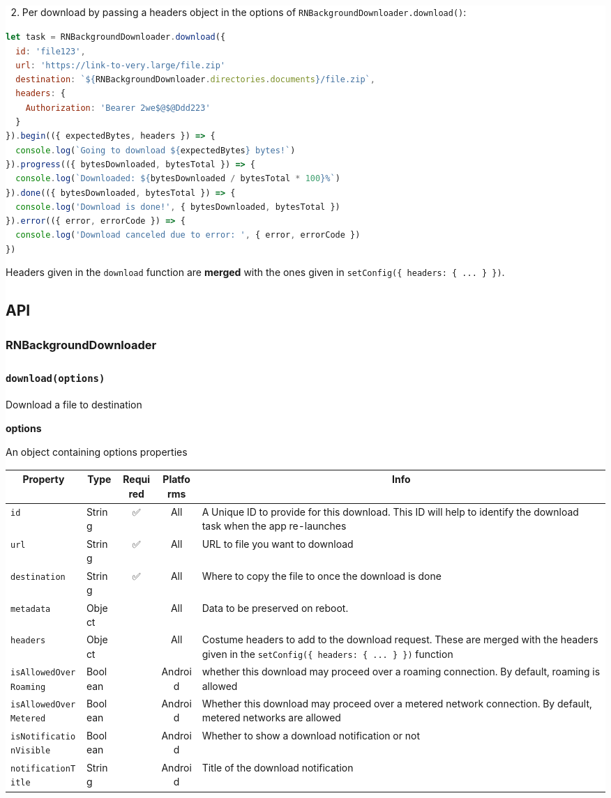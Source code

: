2) Per download by passing a headers object in the options of `RNBackgroundDownloader.download()`:
```javascript
let task = RNBackgroundDownloader.download({
  id: 'file123',
  url: 'https://link-to-very.large/file.zip'
  destination: `${RNBackgroundDownloader.directories.documents}/file.zip`,
  headers: {
    Authorization: 'Bearer 2we$@$@Ddd223'
  }
}).begin(({ expectedBytes, headers }) => {
  console.log(`Going to download ${expectedBytes} bytes!`)
}).progress(({ bytesDownloaded, bytesTotal }) => {
  console.log(`Downloaded: ${bytesDownloaded / bytesTotal * 100}%`)
}).done(({ bytesDownloaded, bytesTotal }) => {
  console.log('Download is done!', { bytesDownloaded, bytesTotal })
}).error(({ error, errorCode }) => {
  console.log('Download canceled due to error: ', { error, errorCode })
})
```
Headers given in the `download` function are **merged** with the ones given in `setConfig({ headers: { ... } })`.

## API

### RNBackgroundDownloader

### `download(options)`

Download a file to destination

**options**

An object containing options properties

| Property      | Type                                             | Required | Platforms | Info                                                                                                                                                                                                                                 |
| ------------- | ------------------------------------------------ | :------: | :-------: | ------------------------------------------------------------------------------------------------------------------------------------------------------------------------------------------------------------------------------------ |
| `id`          | String |    ✅     |    All    | A Unique ID to provide for this download. This ID will help to identify the download task when the app re-launches |
| `url`         | String |    ✅     |    All    | URL to file you want to download |
| `destination` | String |    ✅     |    All    | Where to copy the file to once the download is done |
| `metadata`    | Object |           |    All    | Data to be preserved on reboot. |
| `headers`     | Object |           |    All    | Costume headers to add to the download request. These are merged with the headers given in the `setConfig({ headers: { ... } })` function |
| `isAllowedOverRoaming` | Boolean   |          |  Android  | whether this download may proceed over a roaming connection. By default, roaming is allowed |
| `isAllowedOverMetered` | Boolean   |          |  Android  | Whether this download may proceed over a metered network connection. By default, metered networks are allowed |
| `isNotificationVisible`     | Boolean   |          |  Android  | Whether to show a download notification or not |
| `notificationTitle`     | String   |          |  Android  | Title of the download notification |
